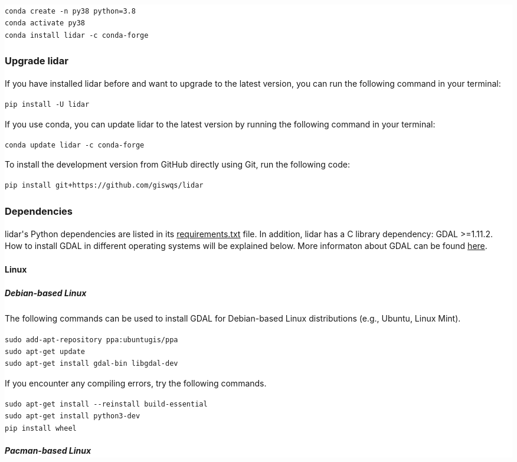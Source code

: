 ```console
conda create -n py38 python=3.8
conda activate py38
conda install lidar -c conda-forge
```

### Upgrade lidar

If you have installed lidar before and want to upgrade to the latest version, you can run the following command in your terminal:

```console
pip install -U lidar
```

If you use conda, you can update lidar to the latest version by running the following command in your terminal:

```console
conda update lidar -c conda-forge
```

To install the development version from GitHub directly using Git, run the following code:

```console
pip install git+https://github.com/giswqs/lidar
```

### Dependencies

lidar's Python dependencies are listed in its [requirements.txt](https://github.com/giswqs/lidar/blob/master/requirements.txt) file. In
addition, lidar has a C library dependency: GDAL &gt;=1.11.2. How to
install GDAL in different operating systems will be explained below.
More informaton about GDAL can be found [here](https://trac.osgeo.org/gdal/wiki/DownloadingGdalBinaries).

#### Linux

##### Debian-based Linux

The following commands can be used to install GDAL for Debian-based
Linux distributions (e.g., Ubuntu, Linux Mint).

```console
sudo add-apt-repository ppa:ubuntugis/ppa
sudo apt-get update
sudo apt-get install gdal-bin libgdal-dev
```  

If you encounter any compiling errors, try the following commands.

```console
sudo apt-get install --reinstall build-essential
sudo apt-get install python3-dev
pip install wheel
``` 

##### Pacman-based Linux
